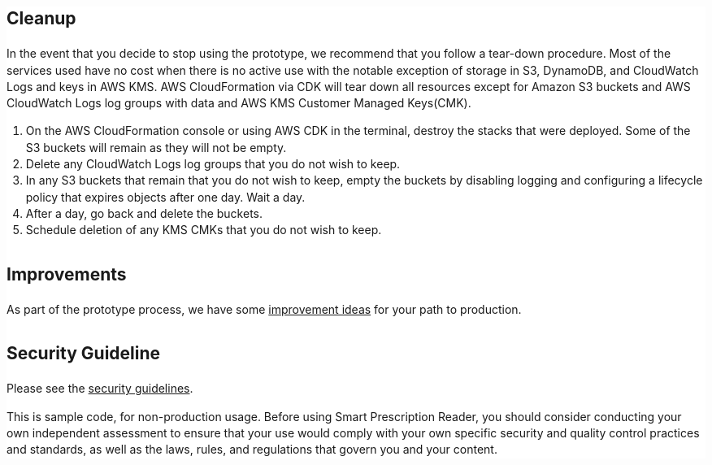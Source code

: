 ## Cleanup

In the event that you decide to stop using the prototype, we recommend that you follow a tear-down procedure. Most of
the services used have no cost when there is no active use with the notable exception of storage in S3, DynamoDB, and
CloudWatch Logs and keys in AWS KMS. AWS CloudFormation via CDK will tear down all resources except for Amazon S3
buckets and AWS CloudWatch
Logs log groups with data and AWS KMS Customer Managed Keys(CMK).

1. On the AWS CloudFormation console or using AWS CDK in the terminal, destroy the stacks that were deployed. Some of
   the S3 buckets will remain as they will not be empty.
2. Delete any CloudWatch Logs log groups that you do not wish to keep.
3. In any S3 buckets that remain that you do not wish to keep, empty the buckets by disabling logging and configuring a
   lifecycle policy that expires objects after one day. Wait a day.
4. After a day, go back and delete the buckets.
5. Schedule deletion of any KMS CMKs that you do not wish to keep.

## Improvements

As part of the prototype process, we have some [improvement ideas](documentation/improvements.md#improvements) for your
path to production.

## Security Guideline

Please see the [security guidelines](documentation/security.md#security).

This is sample code, for non-production usage. Before using Smart Prescription Reader, you should consider conducting
your own independent assessment to ensure that your use would comply with your own specific security and quality control
practices and standards, as well as the laws, rules, and regulations that govern you and your content.